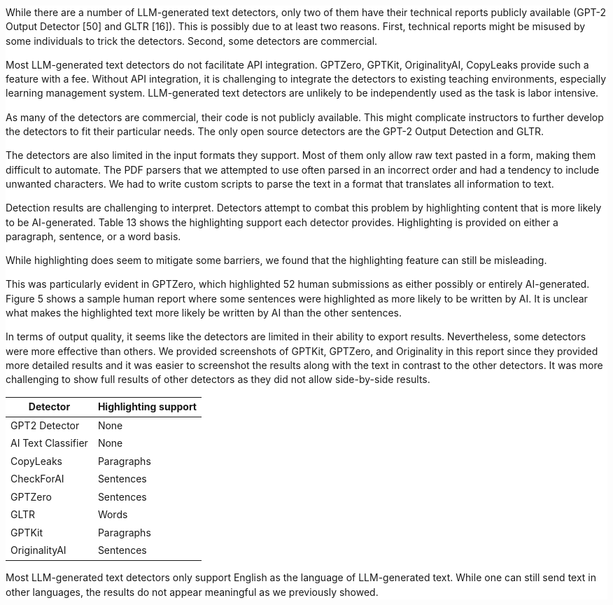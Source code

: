 While there are a number of LLM-generated text detectors, only two of them have their technical reports publicly available (GPT-2 Output Detector [50] and GLTR [16]). This is possibly due to at least two reasons. First, technical reports might be misused by some individuals to trick the detectors. Second, some detectors are commercial.

Most LLM-generated text detectors do not facilitate API integration. GPTZero, GPTKit, OriginalityAI, CopyLeaks provide such a feature with a fee. Without API integration, it is challenging to integrate the detectors to existing teaching environments, especially learning management system. LLM-generated text detectors are unlikely to be independently used as the task is labor intensive.

As many of the detectors are commercial, their code is not publicly available. This might complicate instructors to further develop the detectors to fit their particular needs. The only open source detectors are the GPT-2 Output Detection and GLTR.

The detectors are also limited in the input formats they support. Most of them only allow raw text pasted in a form, making them difficult to automate. The PDF parsers that we attempted to use often parsed in an incorrect order and had a tendency to include unwanted characters. We had to write custom scripts to parse the text in a format that translates all information to text.

Detection results are challenging to interpret. Detectors attempt to combat this problem by highlighting content that is more likely to be AI-generated. Table 13 shows the highlighting support each detector provides. Highlighting is provided on either a paragraph, sentence, or a word basis.

While highlighting does seem to mitigate some barriers, we found that the highlighting feature can still be misleading.

This was particularly evident in GPTZero, which highlighted 52 human submissions as either possibly or entirely AI-generated. Figure 5 shows a sample human report where some sentences were highlighted as more likely to be written by AI. It is unclear what makes the highlighted text more likely be written by AI than the other sentences.

In terms of output quality, it seems like the detectors are limited in their ability to export results. Nevertheless, some detectors were more effective than others. We provided screenshots of GPTKit, GPTZero, and Originality in this report since they provided more detailed results and it was easier to screenshot the results along with the text in contrast to the other detectors. It was more challenging to show full results of other detectors as they did not allow side-by-side results.

| Detector           | Highlighting support   |
|--------------------|------------------------|
| GPT2 Detector      | None                   |
| AI Text Classifier | None                   |
| CopyLeaks          | Paragraphs             |
| CheckForAI         | Sentences              |
| GPTZero            | Sentences              |
| GLTR               | Words                  |
| GPTKit             | Paragraphs             |
| OriginalityAI      | Sentences              |

Most LLM-generated text detectors only support English as the language of LLM-generated text. While one can still send text in other languages, the results do not appear meaningful as we previously showed.
